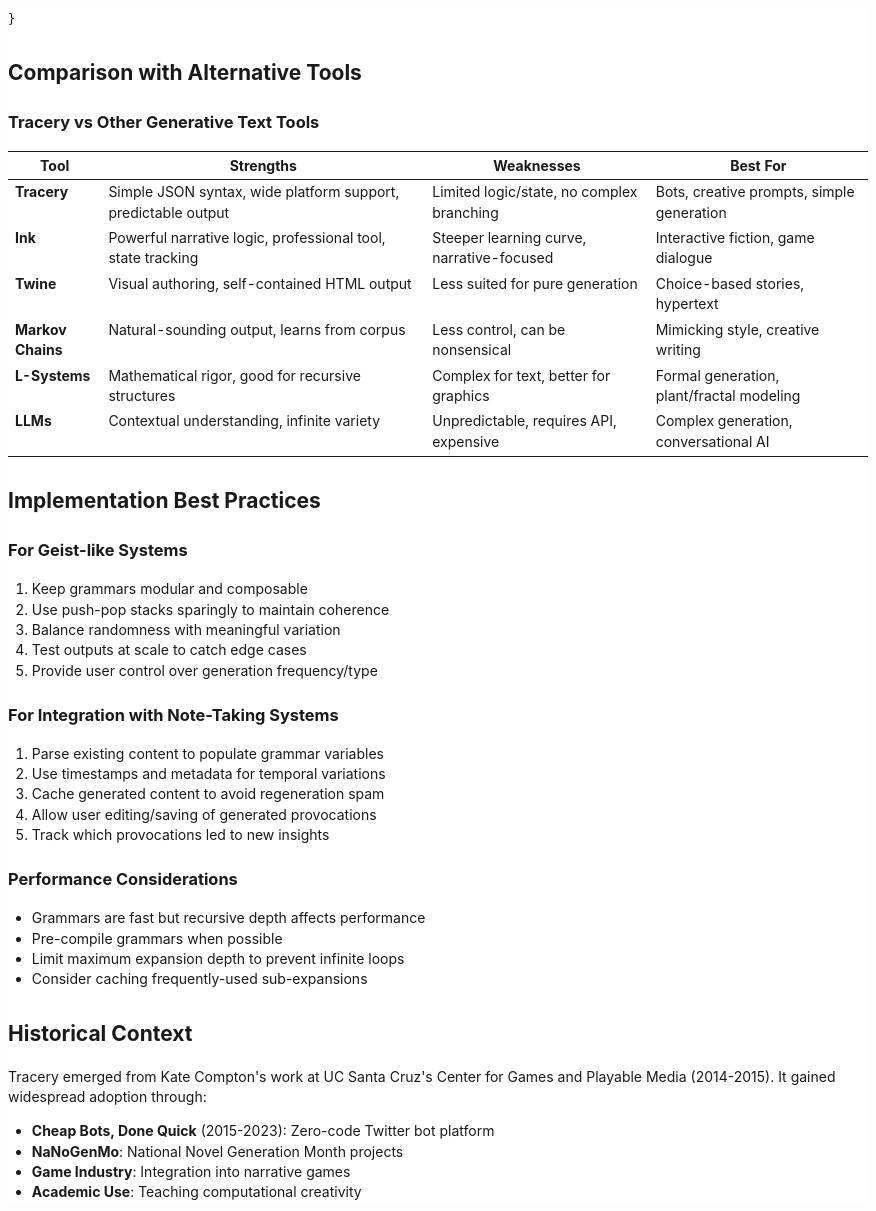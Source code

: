 ```
}
```

## Comparison with Alternative Tools

### Tracery vs Other Generative Text Tools

| Tool | Strengths | Weaknesses | Best For |
|------|-----------|------------|----------|
| **Tracery** | Simple JSON syntax, wide platform support, predictable output | Limited logic/state, no complex branching | Bots, creative prompts, simple generation |
| **Ink** | Powerful narrative logic, professional tool, state tracking | Steeper learning curve, narrative-focused | Interactive fiction, game dialogue |
| **Twine** | Visual authoring, self-contained HTML output | Less suited for pure generation | Choice-based stories, hypertext |
| **Markov Chains** | Natural-sounding output, learns from corpus | Less control, can be nonsensical | Mimicking style, creative writing |
| **L-Systems** | Mathematical rigor, good for recursive structures | Complex for text, better for graphics | Formal generation, plant/fractal modeling |
| **LLMs** | Contextual understanding, infinite variety | Unpredictable, requires API, expensive | Complex generation, conversational AI |

## Implementation Best Practices

### For Geist-like Systems
1. Keep grammars modular and composable
2. Use push-pop stacks sparingly to maintain coherence
3. Balance randomness with meaningful variation
4. Test outputs at scale to catch edge cases
5. Provide user control over generation frequency/type

### For Integration with Note-Taking Systems
1. Parse existing content to populate grammar variables
2. Use timestamps and metadata for temporal variations
3. Cache generated content to avoid regeneration spam
4. Allow user editing/saving of generated provocations
5. Track which provocations led to new insights

### Performance Considerations
- Grammars are fast but recursive depth affects performance
- Pre-compile grammars when possible
- Limit maximum expansion depth to prevent infinite loops
- Consider caching frequently-used sub-expansions

## Historical Context

Tracery emerged from Kate Compton's work at UC Santa Cruz's Center for Games and Playable Media (2014-2015). It gained widespread adoption through:
- **Cheap Bots, Done Quick** (2015-2023): Zero-code Twitter bot platform
- **NaNoGenMo**: National Novel Generation Month projects
- **Game Industry**: Integration into narrative games
- **Academic Use**: Teaching computational creativity
